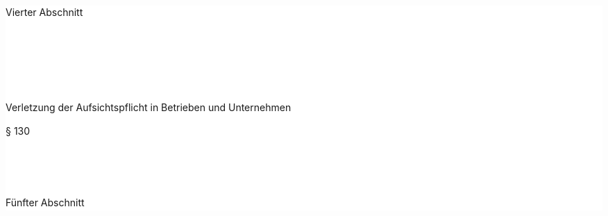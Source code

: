 
</td>

<td style colspan="4" align="left" valign="top" charoff="50">

Vierter Abschnitt

</td>

</tr>

<tr>

<td style align="left" valign="top" charoff="50">

 

</td>

<td style align="left" valign="top" charoff="50">

 

</td>

<td style align="left" valign="top" charoff="50">

 

</td>

<td style colspan="2" align="left" valign="top" charoff="50">

Verletzung der Aufsichtspflicht in Betrieben und Unternehmen

</td>

<td style align="left" valign="bottom" charoff="50">

§ 130

</td>

</tr>

<tr>

<td style align="left" valign="top" charoff="50">

 

</td>

<td style align="left" valign="top" charoff="50">

 

</td>

<td style colspan="4" align="left" valign="top" charoff="50">

Fünfter Abschnitt

</td>

</tr>

<tr>
